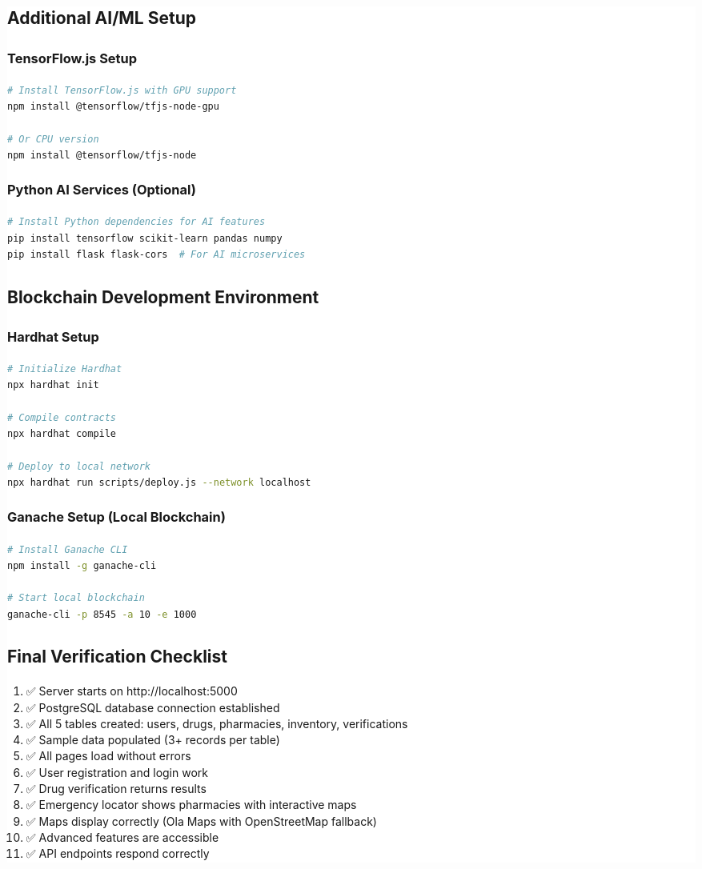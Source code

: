 ## Additional AI/ML Setup

### TensorFlow.js Setup
```bash
# Install TensorFlow.js with GPU support
npm install @tensorflow/tfjs-node-gpu

# Or CPU version
npm install @tensorflow/tfjs-node
```

### Python AI Services (Optional)
```bash
# Install Python dependencies for AI features
pip install tensorflow scikit-learn pandas numpy
pip install flask flask-cors  # For AI microservices
```

## Blockchain Development Environment

### Hardhat Setup
```bash
# Initialize Hardhat
npx hardhat init

# Compile contracts
npx hardhat compile

# Deploy to local network
npx hardhat run scripts/deploy.js --network localhost
```

### Ganache Setup (Local Blockchain)
```bash
# Install Ganache CLI
npm install -g ganache-cli

# Start local blockchain
ganache-cli -p 8545 -a 10 -e 1000
```

## Final Verification Checklist

1. ✅ Server starts on http://localhost:5000
2. ✅ PostgreSQL database connection established
3. ✅ All 5 tables created: users, drugs, pharmacies, inventory, verifications
4. ✅ Sample data populated (3+ records per table)
5. ✅ All pages load without errors
6. ✅ User registration and login work
7. ✅ Drug verification returns results
8. ✅ Emergency locator shows pharmacies with interactive maps
9. ✅ Maps display correctly (Ola Maps with OpenStreetMap fallback)
10. ✅ Advanced features are accessible
11. ✅ API endpoints respond correctly
